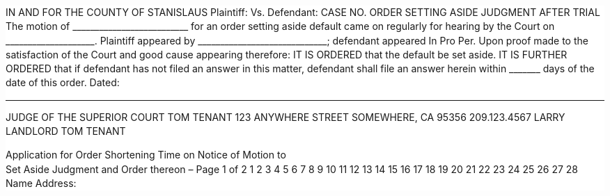IN AND FOR THE COUNTY OF STANISLAUS 
Plaintiff: 
Vs. 
Defendant: 
CASE NO. 
ORDER SETTING ASIDE JUDGMENT 
AFTER TRIAL  
The motion of  __________________________ for an order setting aside default came 
on regularly for hearing by the Court on ____________________.  Plaintiff appeared by 
_____________________________; defendant appeared In Pro Per. 
Upon proof made to the satisfaction of the Court and good cause appearing therefore: 
IT IS ORDERED that the default be set aside. 
IT IS FURTHER ORDERED that if defendant has not filed an answer in this matter, 
defendant shall file an answer herein within _______ days of the date of this order. 
Dated: 
____________________________________ 
JUDGE OF THE SUPERIOR COURT 
TOM TENANT 
123 ANYWHERE STREET
SOMEWHERE, CA 95356
209.123.4567
LARRY LANDLORD
TOM TENANT
 
Application for Order Shortening Time on Notice of Motion to  
Set Aside Judgment and Order thereon – Page 1 of 2 
1
2
3
4
5
6
7
8
9
10
11
12
13
14
15
16
17
18
19
20
21
22
23
24
25
26
27
28
Name 
Address: 
 